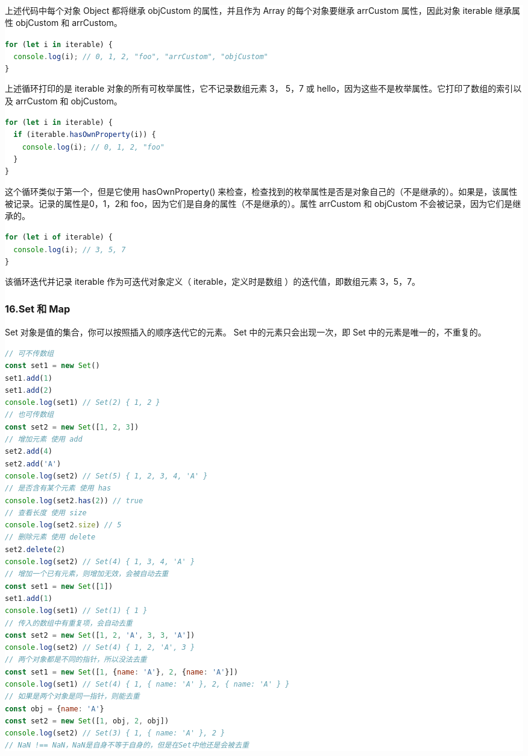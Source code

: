 上述代码中每个对象 Object 都将继承 objCustom 的属性，并且作为 Array 的每个对象要继承 arrCustom 属性，因此对象 iterable 继承属性 objCustom 和 arrCustom。

```javascript
for (let i in iterable) {
  console.log(i); // 0, 1, 2, "foo", "arrCustom", "objCustom"
}
```

上述循环打印的是 iterable 对象的所有可枚举属性，它不记录数组元素 3， 5，7 或 hello，因为这些不是枚举属性。它打印了数组的索引以及 arrCustom 和 objCustom。

```javascript
for (let i in iterable) {
  if (iterable.hasOwnProperty(i)) {
    console.log(i); // 0, 1, 2, "foo"
  }
}
```

这个循环类似于第一个，但是它使用 hasOwnProperty() 来检查，检查找到的枚举属性是否是对象自己的（不是继承的）。如果是，该属性被记录。记录的属性是0，1，2和 foo，因为它们是自身的属性（不是继承的）。属性 arrCustom 和 objCustom 不会被记录，因为它们是继承的。

```javascript
for (let i of iterable) {
  console.log(i); // 3, 5, 7
}
```

该循环迭代并记录 iterable 作为可迭代对象定义（ iterable，定义时是数组 ）的迭代值，即数组元素 3，5，7。

### 16.Set 和 Map

Set 对象是值的集合，你可以按照插入的顺序迭代它的元素。 Set 中的元素只会出现一次，即 Set 中的元素是唯一的，不重复的。

```js
// 可不传数组
const set1 = new Set()
set1.add(1)
set1.add(2)
console.log(set1) // Set(2) { 1, 2 }
// 也可传数组
const set2 = new Set([1, 2, 3])
// 增加元素 使用 add
set2.add(4)
set2.add('A')
console.log(set2) // Set(5) { 1, 2, 3, 4, 'A' }
// 是否含有某个元素 使用 has
console.log(set2.has(2)) // true
// 查看长度 使用 size
console.log(set2.size) // 5
// 删除元素 使用 delete
set2.delete(2)
console.log(set2) // Set(4) { 1, 3, 4, 'A' }
// 增加一个已有元素，则增加无效，会被自动去重
const set1 = new Set([1])
set1.add(1)
console.log(set1) // Set(1) { 1 }
// 传入的数组中有重复项，会自动去重
const set2 = new Set([1, 2, 'A', 3, 3, 'A'])
console.log(set2) // Set(4) { 1, 2, 'A', 3 }
// 两个对象都是不同的指针，所以没法去重
const set1 = new Set([1, {name: 'A'}, 2, {name: 'A'}])
console.log(set1) // Set(4) { 1, { name: 'A' }, 2, { name: 'A' } }
// 如果是两个对象是同一指针，则能去重
const obj = {name: 'A'}
const set2 = new Set([1, obj, 2, obj])
console.log(set2) // Set(3) { 1, { name: 'A' }, 2 }
// NaN !== NaN，NaN是自身不等于自身的，但是在Set中他还是会被去重
```